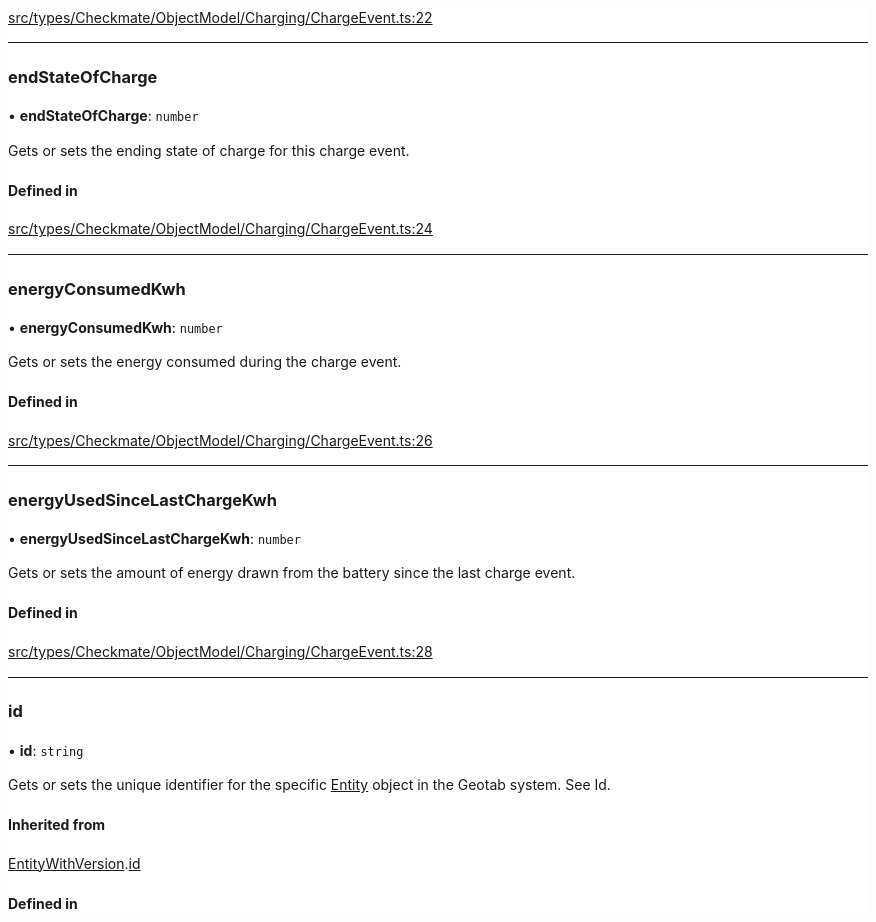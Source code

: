 [src/types/Checkmate/ObjectModel/Charging/ChargeEvent.ts:22](https://github.com/fairfleet/geotab/blob/ff38bfc/src/types/Checkmate/ObjectModel/Charging/ChargeEvent.ts#L22)

___

### endStateOfCharge

• **endStateOfCharge**: `number`

Gets or sets the ending state of charge for this charge event.

#### Defined in

[src/types/Checkmate/ObjectModel/Charging/ChargeEvent.ts:24](https://github.com/fairfleet/geotab/blob/ff38bfc/src/types/Checkmate/ObjectModel/Charging/ChargeEvent.ts#L24)

___

### energyConsumedKwh

• **energyConsumedKwh**: `number`

Gets or sets the energy consumed during the charge event.

#### Defined in

[src/types/Checkmate/ObjectModel/Charging/ChargeEvent.ts:26](https://github.com/fairfleet/geotab/blob/ff38bfc/src/types/Checkmate/ObjectModel/Charging/ChargeEvent.ts#L26)

___

### energyUsedSinceLastChargeKwh

• **energyUsedSinceLastChargeKwh**: `number`

Gets or sets the amount of energy drawn from the battery since the last charge event.

#### Defined in

[src/types/Checkmate/ObjectModel/Charging/ChargeEvent.ts:28](https://github.com/fairfleet/geotab/blob/ff38bfc/src/types/Checkmate/ObjectModel/Charging/ChargeEvent.ts#L28)

___

### id

• **id**: `string`

Gets or sets the unique identifier for the specific [Entity](Entity.md) object in the Geotab system. See Id.

#### Inherited from

[EntityWithVersion](EntityWithVersion.md).[id](EntityWithVersion.md#id)

#### Defined in
